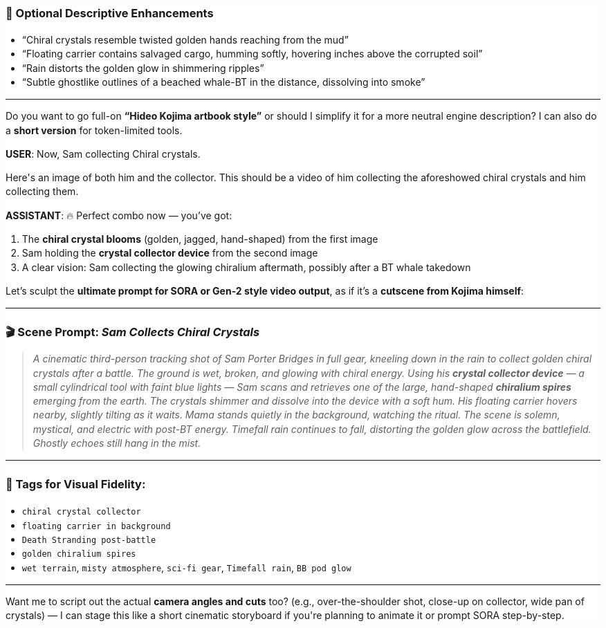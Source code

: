 
### 🎯 Optional Descriptive Enhancements
- “Chiral crystals resemble twisted golden hands reaching from the mud”
- “Floating carrier contains salvaged cargo, humming softly, hovering inches above the corrupted soil”
- “Rain distorts the golden glow in shimmering ripples”
- “Subtle ghostlike outlines of a beached whale-BT in the distance, dissolving into smoke”

---

Do you want to go full-on **“Hideo Kojima artbook style”** or should I simplify it for a more neutral engine description? I can also do a **short version** for token-limited tools.

**USER**: Now, Sam collecting Chiral crystals. 

Here's an image of both him and the collector. This should be a video of him collecting the aforeshowed chiral crystals and him collecting them.

**ASSISTANT**: 🔥 Perfect combo now — you’ve got:

1. The **chiral crystal blooms** (golden, jagged, hand-shaped) from the first image  
2. Sam holding the **crystal collector device** from the second image  
3. A clear vision: Sam collecting the glowing chiralium aftermath, possibly after a BT whale takedown  

Let’s sculpt the **ultimate prompt for SORA or Gen-2 style video output**, as if it’s a **cutscene from Kojima himself**:

---

### 🎬 Scene Prompt: *Sam Collects Chiral Crystals*

> *A cinematic third-person tracking shot of Sam Porter Bridges in full gear, kneeling down in the rain to collect golden chiral crystals after a battle. The ground is wet, broken, and glowing with chiral energy. Using his **crystal collector device** — a small cylindrical tool with faint blue lights — Sam scans and retrieves one of the large, hand-shaped **chiralium spires** emerging from the earth. The crystals shimmer and dissolve into the device with a soft hum. His floating carrier hovers nearby, slightly tilting as it waits. Mama stands quietly in the background, watching the ritual. The scene is solemn, mystical, and electric with post-BT energy. Timefall rain continues to fall, distorting the golden glow across the battlefield. Ghostly echoes still hang in the mist.*

---

### 🧬 Tags for Visual Fidelity:
- `chiral crystal collector`
- `floating carrier in background`
- `Death Stranding post-battle`
- `golden chiralium spires`
- `wet terrain`, `misty atmosphere`, `sci-fi gear`, `Timefall rain`, `BB pod glow`

---

Want me to script out the actual **camera angles and cuts** too? (e.g., over-the-shoulder shot, close-up on collector, wide pan of crystals) — I can stage this like a short cinematic storyboard if you're planning to animate it or prompt SORA step-by-step.
